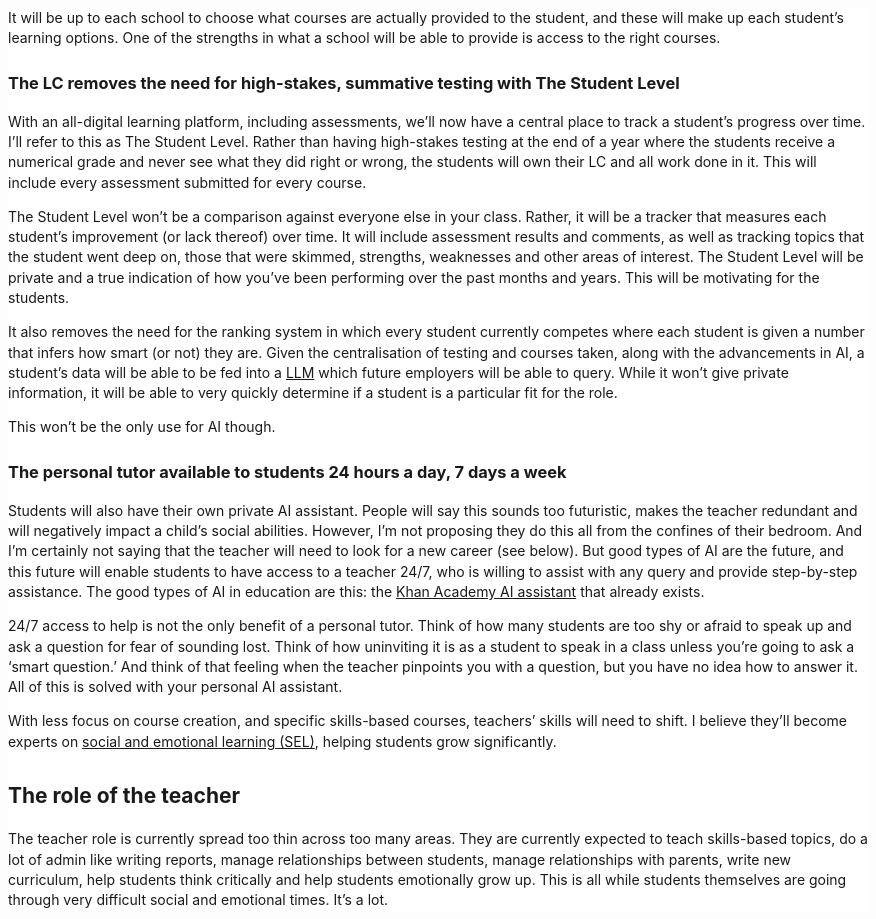 It will be up to each school to choose what courses are actually provided to the student, and these will make up each student’s learning options. One of the strengths in what a school will be able to provide is access to the right courses.

### The LC removes the need for high-stakes, summative testing with The Student Level

With an all-digital learning platform, including assessments, we’ll now have a central place to track a student’s progress over time. I’ll refer to this as The Student Level. Rather than having high-stakes testing at the end of a year where the students receive a numerical grade and never see what they did right or wrong, the students will own their LC and all work done in it. This will include every assessment submitted for every course.

The Student Level won’t be a comparison against everyone else in your class. Rather, it will be a tracker that measures each student’s improvement (or lack thereof) over time. It will include assessment results and comments, as well as tracking topics that the student went deep on, those that were skimmed, strengths, weaknesses and other areas of interest. The Student Level will be private and a true indication of how you’ve been performing over the past months and years. This will be motivating for the students.

It also removes the need for the ranking system in which every student currently competes where each student is given a number that infers how smart (or not) they are. Given the centralisation of testing and courses taken, along with the advancements in AI, a student’s data will be able to be fed into a [LLM](https://en.wikipedia.org/wiki/Large_language_model) which future employers will be able to query. While it won’t give private information, it will be able to very quickly determine if a student is a particular fit for the role.

This won’t be the only use for AI though.

### The personal tutor available to students 24 hours a day, 7 days a week

Students will also have their own private AI assistant. People will say this sounds too futuristic, makes the teacher redundant and will negatively impact a child’s social abilities. However, I’m not proposing they do this all from the confines of their bedroom. And I’m certainly not saying that the teacher will need to look for a new career (see below). But good types of AI are the future, and this future will enable students to have access to a teacher 24/7, who is willing to assist with any query and provide step-by-step assistance. The good types of AI in education are this: the [Khan Academy AI assistant](https://www.ted.com/talks/sal_khan_the_amazing_ai_super_tutor_for_students_and_teachers/c) that already exists.

24/7 access to help is not the only benefit of a personal tutor. Think of how many students are too shy or afraid to speak up and ask a question for fear of sounding lost. Think of how uninviting it is as a student to speak in a class unless you’re going to ask a ‘smart question.’ And think of that feeling when the teacher pinpoints you with a question, but you have no idea how to answer it. All of this is solved with your personal AI assistant. 

With less focus on course creation, and specific skills-based courses, teachers’ skills will need to shift. I believe they’ll become experts on [social and emotional learning (SEL)](https://en.wikipedia.org/wiki/Social%E2%80%93emotional_learning), helping students grow significantly.

## The role of the teacher

The teacher role is currently spread too thin across too many areas. They are currently expected to teach skills-based topics, do a lot of admin like writing reports, manage relationships between students, manage relationships with parents, write new curriculum, help students think critically and help students emotionally grow up. This is all while students themselves are going through very difficult social and emotional times. It’s a lot.
